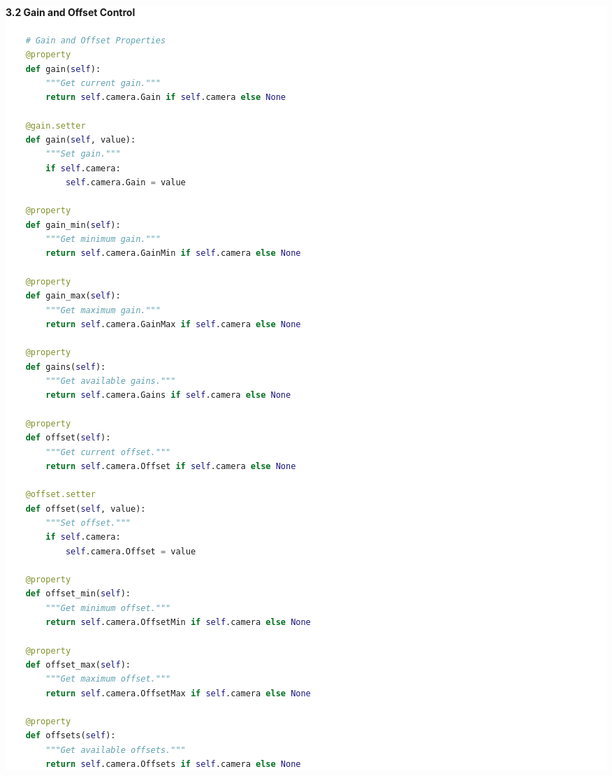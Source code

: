#### 3.2 Gain and Offset Control
```python
    # Gain and Offset Properties
    @property
    def gain(self):
        """Get current gain."""
        return self.camera.Gain if self.camera else None
    
    @gain.setter
    def gain(self, value):
        """Set gain."""
        if self.camera:
            self.camera.Gain = value
    
    @property
    def gain_min(self):
        """Get minimum gain."""
        return self.camera.GainMin if self.camera else None
    
    @property
    def gain_max(self):
        """Get maximum gain."""
        return self.camera.GainMax if self.camera else None
    
    @property
    def gains(self):
        """Get available gains."""
        return self.camera.Gains if self.camera else None
    
    @property
    def offset(self):
        """Get current offset."""
        return self.camera.Offset if self.camera else None
    
    @offset.setter
    def offset(self, value):
        """Set offset."""
        if self.camera:
            self.camera.Offset = value
    
    @property
    def offset_min(self):
        """Get minimum offset."""
        return self.camera.OffsetMin if self.camera else None
    
    @property
    def offset_max(self):
        """Get maximum offset."""
        return self.camera.OffsetMax if self.camera else None
    
    @property
    def offsets(self):
        """Get available offsets."""
        return self.camera.Offsets if self.camera else None
```
